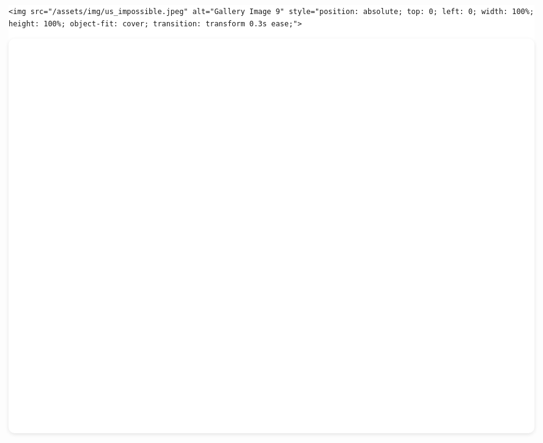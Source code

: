     <img src="/assets/img/us_impossible.jpeg" alt="Gallery Image 9" style="position: absolute; top: 0; left: 0; width: 100%; height: 100%; object-fit: cover; transition: transform 0.3s ease;">
  </div>

  
  <div style="position: relative; width: 100%; padding-top: 75%; overflow: hidden; border-radius: 10px; box-shadow: 0 2px 6px rgba(0,0,0,0.1);">